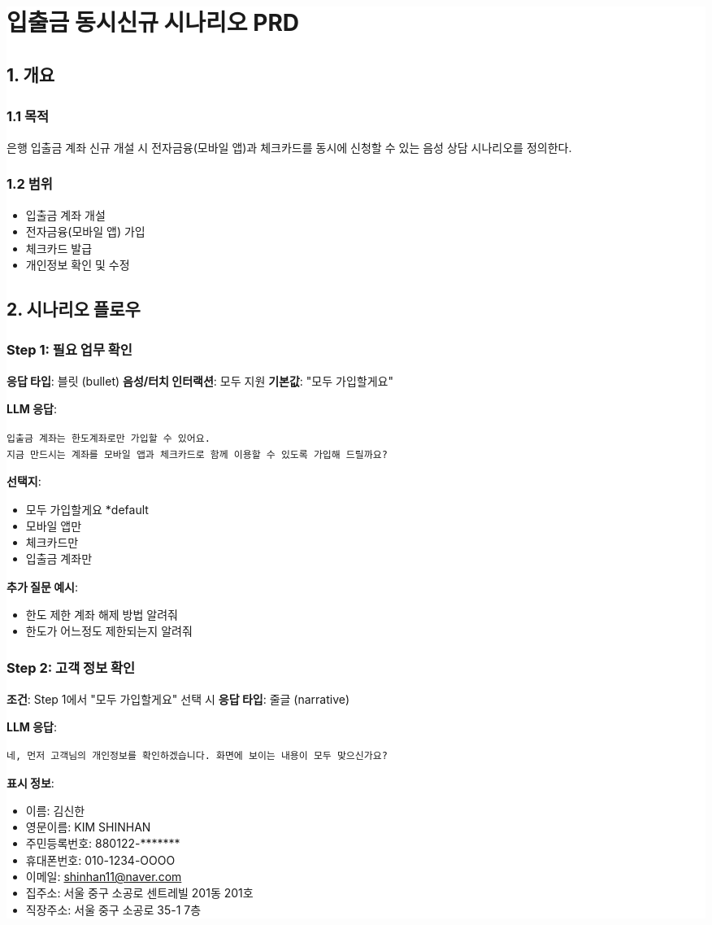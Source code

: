 # 입출금 동시신규 시나리오 PRD

## 1. 개요

### 1.1 목적
은행 입출금 계좌 신규 개설 시 전자금융(모바일 앱)과 체크카드를 동시에 신청할 수 있는 음성 상담 시나리오를 정의한다.

### 1.2 범위
- 입출금 계좌 개설
- 전자금융(모바일 앱) 가입
- 체크카드 발급
- 개인정보 확인 및 수정

## 2. 시나리오 플로우

### Step 1: 필요 업무 확인
**응답 타입**: 블릿 (bullet)
**음성/터치 인터랙션**: 모두 지원
**기본값**: "모두 가입할게요"

**LLM 응답**:
```
입출금 계좌는 한도계좌로만 가입할 수 있어요.
지금 만드시는 계좌를 모바일 앱과 체크카드로 함께 이용할 수 있도록 가입해 드릴까요?
```

**선택지**:
- 모두 가입할게요 *default
- 모바일 앱만
- 체크카드만
- 입출금 계좌만

**추가 질문 예시**:
- 한도 제한 계좌 해제 방법 알려줘
- 한도가 어느정도 제한되는지 알려줘

### Step 2: 고객 정보 확인
**조건**: Step 1에서 "모두 가입할게요" 선택 시
**응답 타입**: 줄글 (narrative)

**LLM 응답**:
```
네, 먼저 고객님의 개인정보를 확인하겠습니다. 화면에 보이는 내용이 모두 맞으신가요?
```

**표시 정보**:
- 이름: 김신한
- 영문이름: KIM SHINHAN
- 주민등록번호: 880122-*******
- 휴대폰번호: 010-1234-OOOO
- 이메일: shinhan11@naver.com
- 집주소: 서울 중구 소공로 센트레빌 201동 201호
- 직장주소: 서울 중구 소공로 35-1 7층
